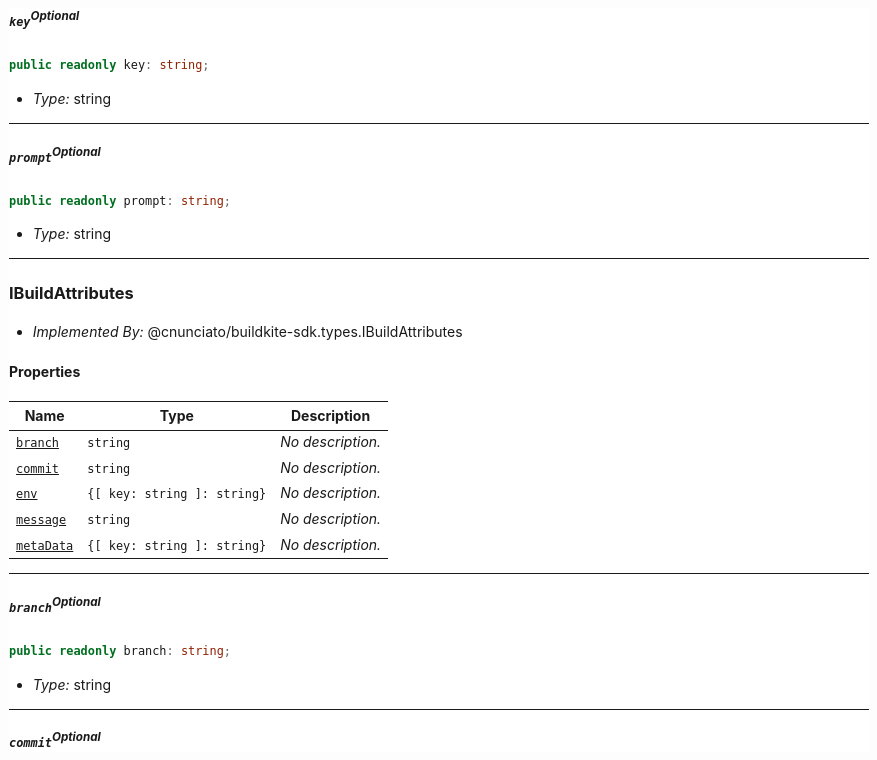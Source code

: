 
##### `key`<sup>Optional</sup> <a name="key" id="@cnunciato/buildkite-sdk.types.IBlock.property.key"></a>

```typescript
public readonly key: string;
```

- *Type:* string

---

##### `prompt`<sup>Optional</sup> <a name="prompt" id="@cnunciato/buildkite-sdk.types.IBlock.property.prompt"></a>

```typescript
public readonly prompt: string;
```

- *Type:* string

---

### IBuildAttributes <a name="IBuildAttributes" id="@cnunciato/buildkite-sdk.types.IBuildAttributes"></a>

- *Implemented By:* @cnunciato/buildkite-sdk.types.IBuildAttributes


#### Properties <a name="Properties" id="Properties"></a>

| **Name** | **Type** | **Description** |
| --- | --- | --- |
| <code><a href="#@cnunciato/buildkite-sdk.types.IBuildAttributes.property.branch">branch</a></code> | <code>string</code> | *No description.* |
| <code><a href="#@cnunciato/buildkite-sdk.types.IBuildAttributes.property.commit">commit</a></code> | <code>string</code> | *No description.* |
| <code><a href="#@cnunciato/buildkite-sdk.types.IBuildAttributes.property.env">env</a></code> | <code>{[ key: string ]: string}</code> | *No description.* |
| <code><a href="#@cnunciato/buildkite-sdk.types.IBuildAttributes.property.message">message</a></code> | <code>string</code> | *No description.* |
| <code><a href="#@cnunciato/buildkite-sdk.types.IBuildAttributes.property.metaData">metaData</a></code> | <code>{[ key: string ]: string}</code> | *No description.* |

---

##### `branch`<sup>Optional</sup> <a name="branch" id="@cnunciato/buildkite-sdk.types.IBuildAttributes.property.branch"></a>

```typescript
public readonly branch: string;
```

- *Type:* string

---

##### `commit`<sup>Optional</sup> <a name="commit" id="@cnunciato/buildkite-sdk.types.IBuildAttributes.property.commit"></a>
